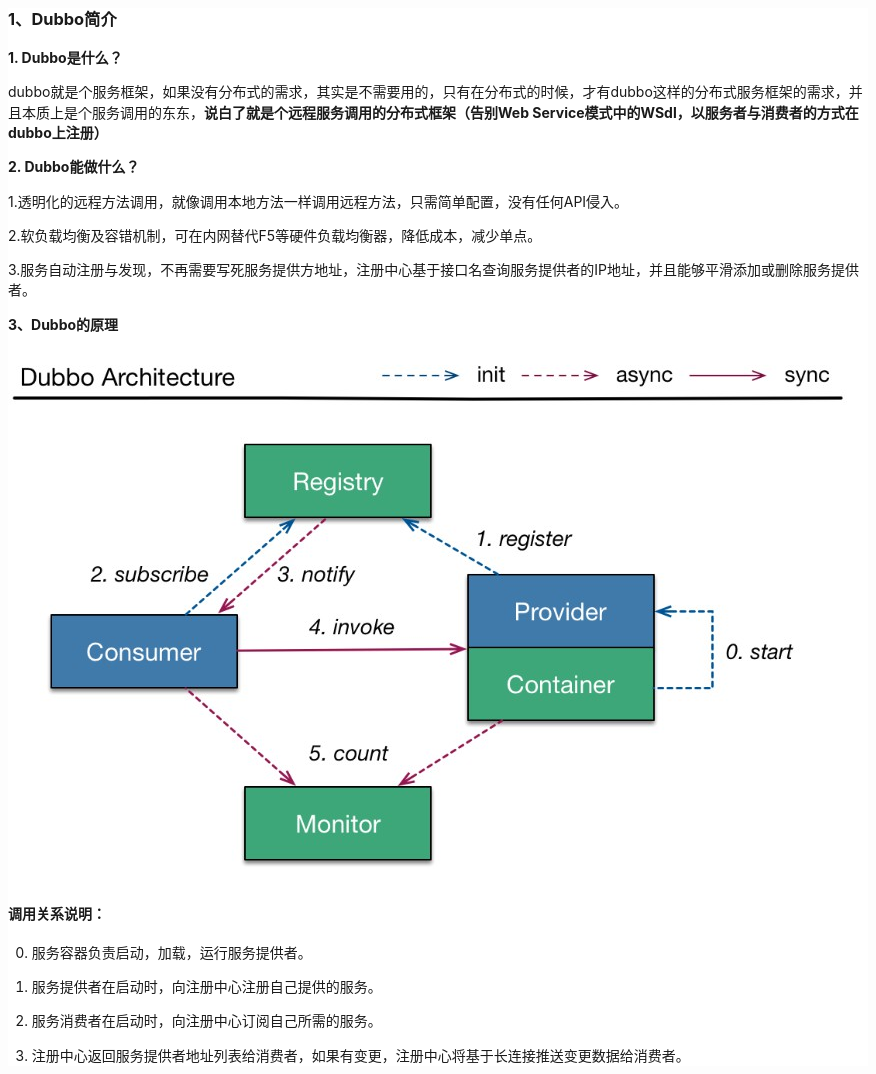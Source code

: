 ### 1、Dubbo简介

**1. Dubbo是什么？**

dubbo就是个服务框架，如果没有分布式的需求，其实是不需要用的，只有在分布式的时候，才有dubbo这样的分布式服务框架的需求，并且本质上是个服务调用的东东，**说白了就是个远程服务调用的分布式框架（告别Web Service模式中的WSdl，以服务者与消费者的方式在dubbo上注册）** 

**2. Dubbo能做什么？**

1.透明化的远程方法调用，就像调用本地方法一样调用远程方法，只需简单配置，没有任何API侵入。       

2.软负载均衡及容错机制，可在内网替代F5等硬件负载均衡器，降低成本，减少单点。 

3.服务自动注册与发现，不再需要写死服务提供方地址，注册中心基于接口名查询服务提供者的IP地址，并且能够平滑添加或删除服务提供者。 

**3、Dubbo的原理**

![03.dubbo](images/03.dubbo.jpg)



#### 调用关系说明：

0. 服务容器负责启动，加载，运行服务提供者。

1. 服务提供者在启动时，向注册中心注册自己提供的服务。

2. 服务消费者在启动时，向注册中心订阅自己所需的服务。

3. 注册中心返回服务提供者地址列表给消费者，如果有变更，注册中心将基于长连接推送变更数据给消费者。
